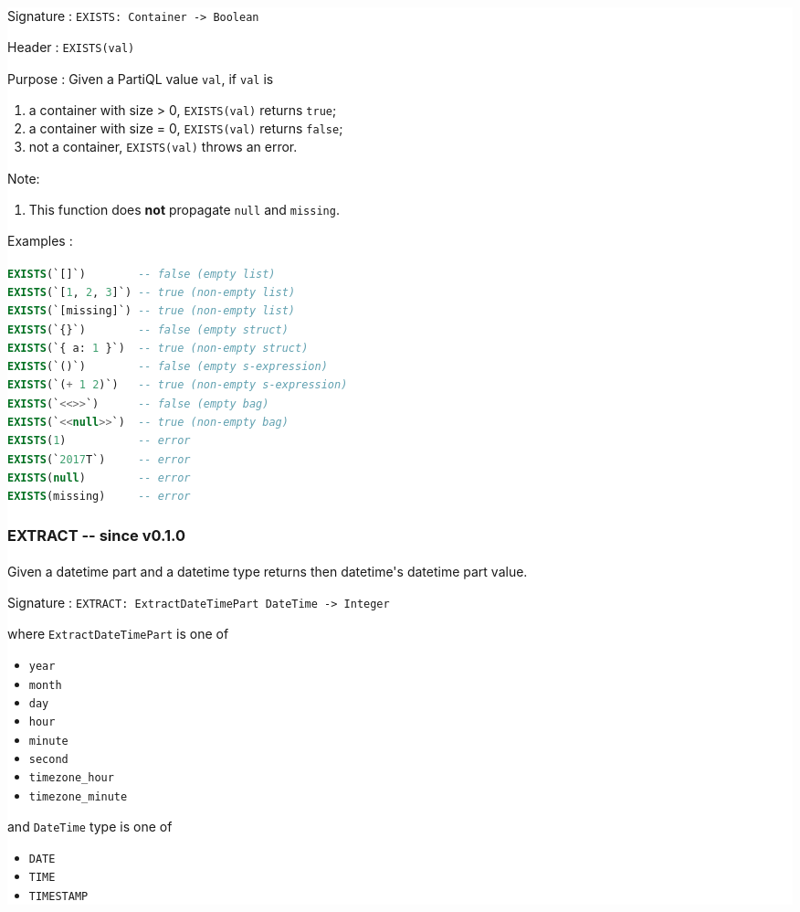 Signature
: `EXISTS: Container -> Boolean`

Header
: `EXISTS(val)`

Purpose 
: Given a PartiQL value `val`, if `val` is   

1. a container with size > 0, `EXISTS(val)` returns `true`; 
2. a container with size = 0, `EXISTS(val)` returns `false`; 
3. not a container, `EXISTS(val)` throws an error.

Note: 
1. This function does **not** propagate `null` and `missing`.

Examples
:  

```sql
EXISTS(`[]`)        -- false (empty list)
EXISTS(`[1, 2, 3]`) -- true (non-empty list)
EXISTS(`[missing]`) -- true (non-empty list)
EXISTS(`{}`)        -- false (empty struct)
EXISTS(`{ a: 1 }`)  -- true (non-empty struct)
EXISTS(`()`)        -- false (empty s-expression)
EXISTS(`(+ 1 2)`)   -- true (non-empty s-expression)
EXISTS(`<<>>`)      -- false (empty bag)
EXISTS(`<<null>>`)  -- true (non-empty bag)
EXISTS(1)           -- error
EXISTS(`2017T`)     -- error
EXISTS(null)        -- error
EXISTS(missing)     -- error
```

### EXTRACT -- since v0.1.0

Given a datetime part and a datetime type returns then datetime's datetime part value. 

Signature
: `EXTRACT: ExtractDateTimePart DateTime -> Integer`

where `ExtractDateTimePart` is one of 

* `year`
* `month`
* `day`
* `hour`
* `minute`
* `second`
* `timezone_hour`
* `timezone_minute`

and `DateTime` type is one of

* `DATE`
* `TIME`
* `TIMESTAMP` 
